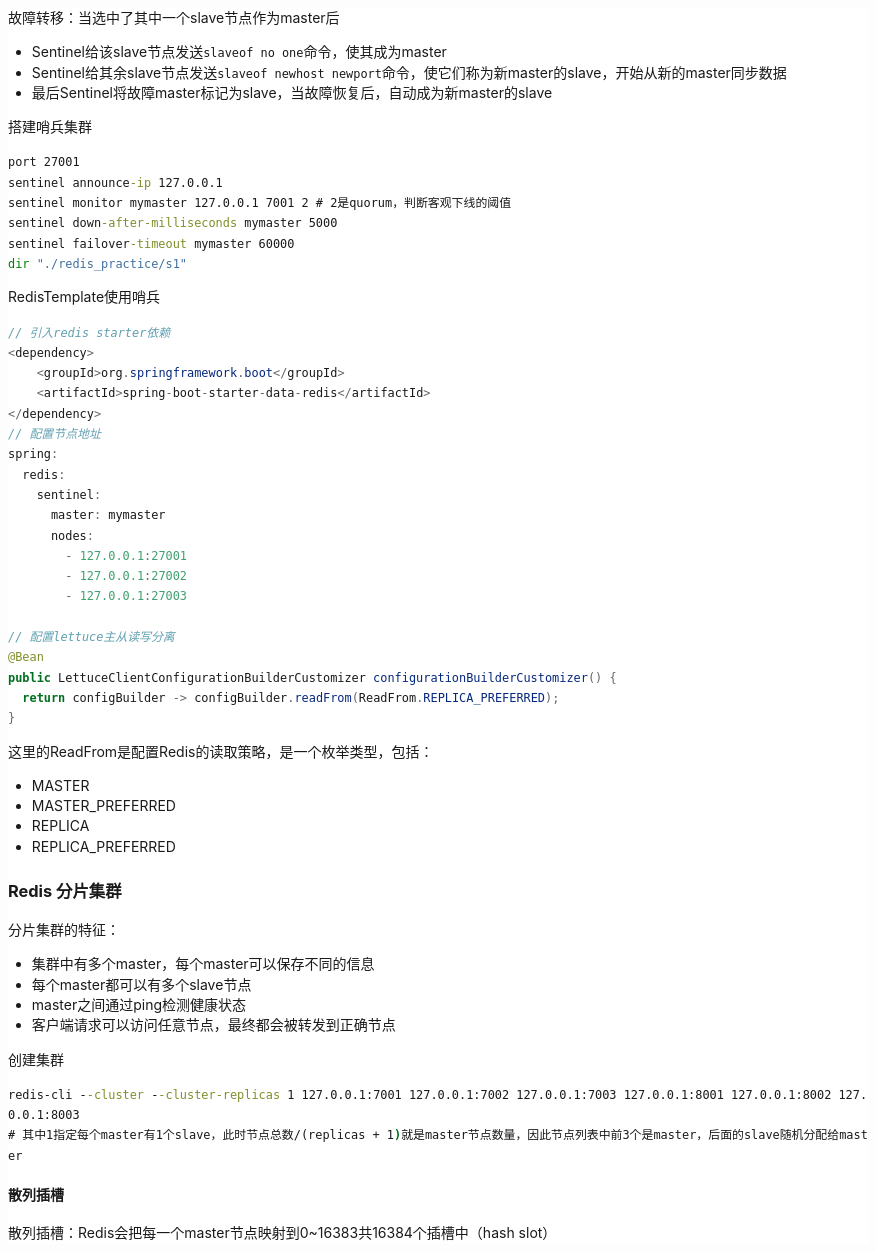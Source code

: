 故障转移：当选中了其中一个slave节点作为master后
- Sentinel给该slave节点发送`slaveof no one`命令，使其成为master
- Sentinel给其余slave节点发送`slaveof newhost newport`命令，使它们称为新master的slave，开始从新的master同步数据
- 最后Sentinel将故障master标记为slave，当故障恢复后，自动成为新master的slave

搭建哨兵集群
```cmd
port 27001
sentinel announce-ip 127.0.0.1
sentinel monitor mymaster 127.0.0.1 7001 2 # 2是quorum，判断客观下线的阈值
sentinel down-after-milliseconds mymaster 5000
sentinel failover-timeout mymaster 60000
dir "./redis_practice/s1"
```

RedisTemplate使用哨兵
```java
// 引入redis starter依赖
<dependency>
    <groupId>org.springframework.boot</groupId>
    <artifactId>spring-boot-starter-data-redis</artifactId>
</dependency>
// 配置节点地址
spring:
  redis:
    sentinel:
      master: mymaster
      nodes:
        - 127.0.0.1:27001
        - 127.0.0.1:27002
        - 127.0.0.1:27003

// 配置lettuce主从读写分离
@Bean
public LettuceClientConfigurationBuilderCustomizer configurationBuilderCustomizer() {
  return configBuilder -> configBuilder.readFrom(ReadFrom.REPLICA_PREFERRED);
}
```

这里的ReadFrom是配置Redis的读取策略，是一个枚举类型，包括：
- MASTER
- MASTER_PREFERRED
- REPLICA
- REPLICA_PREFERRED

### Redis 分片集群

分片集群的特征：
- 集群中有多个master，每个master可以保存不同的信息
- 每个master都可以有多个slave节点
- master之间通过ping检测健康状态
- 客户端请求可以访问任意节点，最终都会被转发到正确节点

创建集群
```cmd
redis-cli --cluster --cluster-replicas 1 127.0.0.1:7001 127.0.0.1:7002 127.0.0.1:7003 127.0.0.1:8001 127.0.0.1:8002 127.0.0.1:8003
# 其中1指定每个master有1个slave，此时节点总数/(replicas + 1)就是master节点数量，因此节点列表中前3个是master，后面的slave随机分配给master
```
#### 散列插槽
散列插槽：Redis会把每一个master节点映射到0~16383共16384个插槽中（hash slot）
